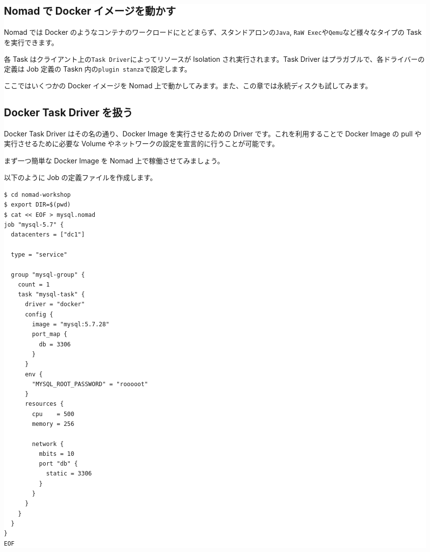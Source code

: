 ## Nomad で Docker イメージを動かす

Nomad では Docker のようなコンテナのワークロードにとどまらず、スタンドアロンの`Java`, `RaW Exec`や`Qemu`など様々なタイプの Task を実行できます。

各 Task はクライアント上の`Task Driver`によってリソースが Isolation され実行されます。Task Driver はプラガブルで、各ドライバーの定義は Job 定義の Taskn 内の`plugin stanza`で設定します。

ここではいくつかの Docker イメージを Nomad 上で動かしてみます。また、この章では永続ディスクも試してみます。

## Docker Task Driver を扱う

Docker Task Driver はその名の通り、Docker Image を実行させるための Driver です。これを利用することで Docker Image の pull や実行させるために必要な Volume やネットワークの設定を宣言的に行うことが可能です。

まず一つ簡単な Docker Image を Nomad 上で稼働させてみましょう。

以下のように Job の定義ファイルを作成します。

```shell
$ cd nomad-workshop
$ export DIR=$(pwd)
$ cat << EOF > mysql.nomad
job "mysql-5.7" {
  datacenters = ["dc1"]

  type = "service"

  group "mysql-group" {
    count = 1
    task "mysql-task" {
      driver = "docker"
      config {
        image = "mysql:5.7.28"
        port_map {
          db = 3306
        }
      }
      env {
        "MYSQL_ROOT_PASSWORD" = "rooooot"
      }
      resources {
        cpu    = 500
        memory = 256

        network {
          mbits = 10
          port "db" {
            static = 3306
          }
        }
      }
    }
  }
}
EOF
```
